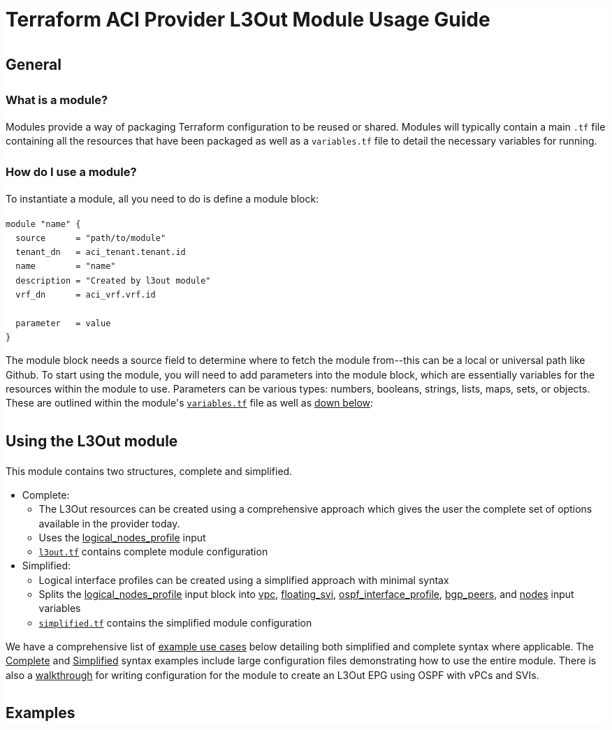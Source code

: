 # Terraform ACI Provider L3Out Module Usage Guide
## General
### What is a module?
Modules provide a way of packaging Terraform configuration to be reused or shared. Modules will typically contain a main ```.tf``` file containing all the resources that have been packaged as well as a ```variables.tf``` file to detail the necessary variables for running. 

### How do I use a module?
To instantiate a module, all you need to do is define a module block:
````
module "name" {
  source      = "path/to/module"
  tenant_dn   = aci_tenant.tenant.id
  name        = "name"
  description = "Created by l3out module"
  vrf_dn      = aci_vrf.vrf.id
  
  parameter   = value
}
````

The module block needs a source field to determine where to fetch the module from--this can be a local or universal path like Github. To start using the module, you will need to add parameters into the module block, which are essentially variables for the resources within the module to use. Parameters can be various types: numbers, booleans, strings, lists, maps, sets, or objects. These are outlined within the module's [```variables.tf```](https://github.com/shrsr/terraform-aci-modules/blob/l3out/l3out/variables.tf) file as well as [down below](#inputs):

## Using the L3Out module
This module contains two structures, complete and simplified.
 - Complete: 
	 - The L3Out resources can be created using a comprehensive approach which gives the user the complete set of options available in the provider today.
	 - Uses the [logical\_nodes\_profile](#input\_logical\_node\_profiles) input
	 - [```l3out.tf```](https://github.com/shrsr/terraform-aci-modules/blob/l3out/l3out/l3out.tf) contains complete module configuration
- Simplified: 
	- Logical interface profiles can be created using a simplified approach with minimal syntax
	- Splits the [logical\_nodes\_profile](#input\_logical\_node\_profiles) input block into [vpc](#input\_vpcs), [floating_svi](#input\_floating\_svi), [ospf_interface_profile](#input\_ospf\_interface\_profile), [bgp_peers](#input\_bgp\_peers), and [nodes](#input\_nodes) input variables
	- [```simplified.tf```](https://github.com/shrsr/terraform-aci-modules/blob/l3out/l3out/simplified.tf) contains the simplified module configuration


We have a comprehensive list of [example use cases](#examples) below detailing both simplified and complete syntax where applicable. The [Complete](#complete-syntax) and [Simplified](#simplified-syntax) syntax examples include large configuration files demonstrating how to use the entire module. There is also a [walkthrough](#guided-example) for writing configuration for the module to create an L3Out EPG using OSPF with vPCs and SVIs. 
## Examples
